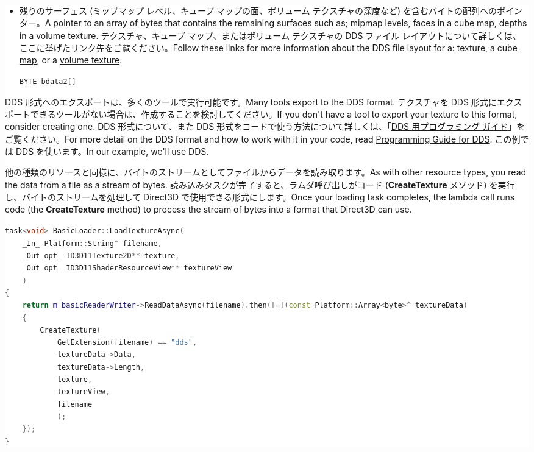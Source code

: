 -   <span data-ttu-id="f5ddf-214">残りのサーフェス (ミップマップ レベル、キューブ マップの面、ボリューム テクスチャの深度など) を含むバイトの配列へのポインター。</span><span class="sxs-lookup"><span data-stu-id="f5ddf-214">A pointer to an array of bytes that contains the remaining surfaces such as; mipmap levels, faces in a cube map, depths in a volume texture.</span></span> <span data-ttu-id="f5ddf-215">[テクスチャ](https://msdn.microsoft.com/library/windows/desktop/bb205578)、[キューブ マップ](https://msdn.microsoft.com/library/windows/desktop/bb205577)、または[ボリューム テクスチャ](https://msdn.microsoft.com/library/windows/desktop/bb205579)の DDS ファイル レイアウトについて詳しくは、ここに挙げたリンク先をご覧ください。</span><span class="sxs-lookup"><span data-stu-id="f5ddf-215">Follow these links for more information about the DDS file layout for a: [texture](https://msdn.microsoft.com/library/windows/desktop/bb205578), a [cube map](https://msdn.microsoft.com/library/windows/desktop/bb205577), or a [volume texture](https://msdn.microsoft.com/library/windows/desktop/bb205579).</span></span>

    ```cpp
    BYTE bdata2[]
    ```

<span data-ttu-id="f5ddf-216">DDS 形式へのエクスポートは、多くのツールで実行可能です。</span><span class="sxs-lookup"><span data-stu-id="f5ddf-216">Many tools export to the DDS format.</span></span> <span data-ttu-id="f5ddf-217">テクスチャを DDS 形式にエクスポートできるツールがない場合は、作成することを検討してください。</span><span class="sxs-lookup"><span data-stu-id="f5ddf-217">If you don't have a tool to export your texture to this format, consider creating one.</span></span> <span data-ttu-id="f5ddf-218">DDS 形式について、また DDS 形式をコードで使う方法について詳しくは、「[DDS 用プログラミング ガイド](https://msdn.microsoft.com/library/windows/desktop/bb943991)」をご覧ください。</span><span class="sxs-lookup"><span data-stu-id="f5ddf-218">For more detail on the DDS format and how to work with it in your code, read [Programming Guide for DDS](https://msdn.microsoft.com/library/windows/desktop/bb943991).</span></span> <span data-ttu-id="f5ddf-219">この例では DDS を使います。</span><span class="sxs-lookup"><span data-stu-id="f5ddf-219">In our example, we'll use DDS.</span></span>

<span data-ttu-id="f5ddf-220">他の種類のリソースと同様に、バイトのストリームとしてファイルからデータを読み取ります。</span><span class="sxs-lookup"><span data-stu-id="f5ddf-220">As with other resource types, you read the data from a file as a stream of bytes.</span></span> <span data-ttu-id="f5ddf-221">読み込みタスクが完了すると、ラムダ呼び出しがコード (**CreateTexture** メソッド) を実行し、バイトのストリームを処理して Direct3D で使用できる形式にします。</span><span class="sxs-lookup"><span data-stu-id="f5ddf-221">Once your loading task completes, the lambda call runs code (the **CreateTexture** method) to process the stream of bytes into a format that Direct3D can use.</span></span>

```cpp
task<void> BasicLoader::LoadTextureAsync(
    _In_ Platform::String^ filename,
    _Out_opt_ ID3D11Texture2D** texture,
    _Out_opt_ ID3D11ShaderResourceView** textureView
    )
{
    return m_basicReaderWriter->ReadDataAsync(filename).then([=](const Platform::Array<byte>^ textureData)
    {
        CreateTexture(
            GetExtension(filename) == "dds",
            textureData->Data,
            textureData->Length,
            texture,
            textureView,
            filename
            );
    });
}
```
